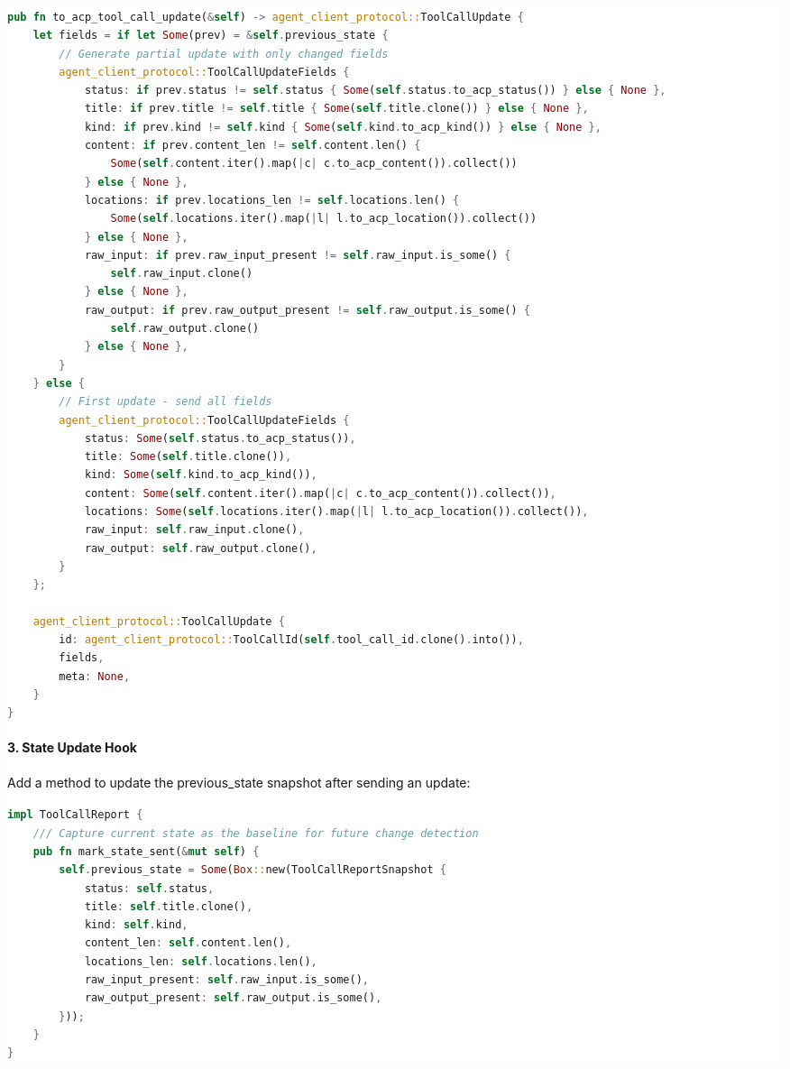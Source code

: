 ```rust
pub fn to_acp_tool_call_update(&self) -> agent_client_protocol::ToolCallUpdate {
    let fields = if let Some(prev) = &self.previous_state {
        // Generate partial update with only changed fields
        agent_client_protocol::ToolCallUpdateFields {
            status: if prev.status != self.status { Some(self.status.to_acp_status()) } else { None },
            title: if prev.title != self.title { Some(self.title.clone()) } else { None },
            kind: if prev.kind != self.kind { Some(self.kind.to_acp_kind()) } else { None },
            content: if prev.content_len != self.content.len() { 
                Some(self.content.iter().map(|c| c.to_acp_content()).collect()) 
            } else { None },
            locations: if prev.locations_len != self.locations.len() { 
                Some(self.locations.iter().map(|l| l.to_acp_location()).collect()) 
            } else { None },
            raw_input: if prev.raw_input_present != self.raw_input.is_some() { 
                self.raw_input.clone() 
            } else { None },
            raw_output: if prev.raw_output_present != self.raw_output.is_some() { 
                self.raw_output.clone() 
            } else { None },
        }
    } else {
        // First update - send all fields
        agent_client_protocol::ToolCallUpdateFields {
            status: Some(self.status.to_acp_status()),
            title: Some(self.title.clone()),
            kind: Some(self.kind.to_acp_kind()),
            content: Some(self.content.iter().map(|c| c.to_acp_content()).collect()),
            locations: Some(self.locations.iter().map(|l| l.to_acp_location()).collect()),
            raw_input: self.raw_input.clone(),
            raw_output: self.raw_output.clone(),
        }
    };
    
    agent_client_protocol::ToolCallUpdate {
        id: agent_client_protocol::ToolCallId(self.tool_call_id.clone().into()),
        fields,
        meta: None,
    }
}
```

#### 3. State Update Hook
Add a method to update the previous_state snapshot after sending an update:

```rust
impl ToolCallReport {
    /// Capture current state as the baseline for future change detection
    pub fn mark_state_sent(&mut self) {
        self.previous_state = Some(Box::new(ToolCallReportSnapshot {
            status: self.status,
            title: self.title.clone(),
            kind: self.kind,
            content_len: self.content.len(),
            locations_len: self.locations.len(),
            raw_input_present: self.raw_input.is_some(),
            raw_output_present: self.raw_output.is_some(),
        }));
    }
}
```
